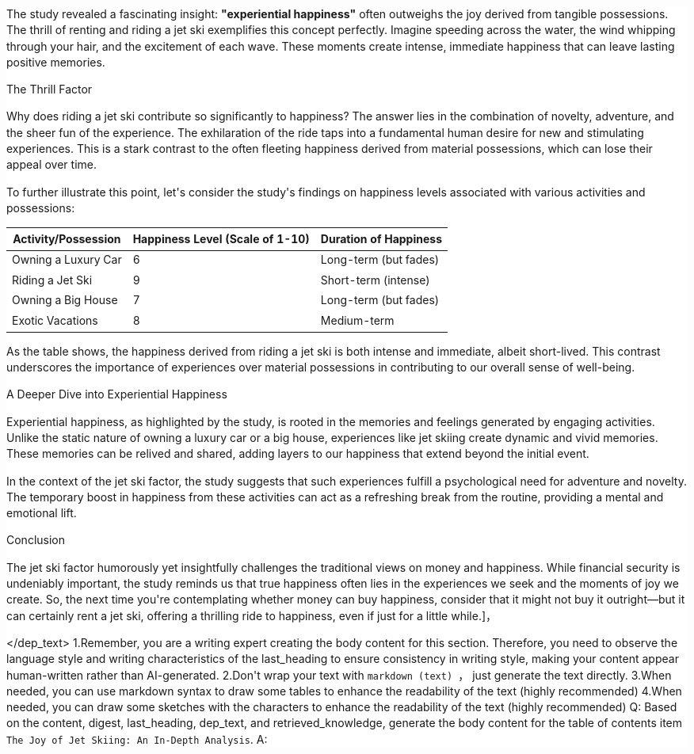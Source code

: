 The study revealed a fascinating insight: **"experiential happiness"** often outweighs the joy derived from tangible possessions. The thrill of renting and riding a jet ski exemplifies this concept perfectly. Imagine speeding across the water, the wind whipping through your hair, and the excitement of each wave. These moments create intense, immediate happiness that can leave lasting positive memories.

The Thrill Factor

Why does riding a jet ski contribute so significantly to happiness? The answer lies in the combination of novelty, adventure, and the sheer fun of the experience. The exhilaration of the ride taps into a fundamental human desire for new and stimulating experiences. This is a stark contrast to the often fleeting happiness derived from material possessions, which can lose their appeal over time.

To further illustrate this point, let's consider the study's findings on happiness levels associated with various activities and possessions:

| Activity/Possession | Happiness Level (Scale of 1-10) | Duration of Happiness |
|---------------------|-------------------------------|----------------------|
| Owning a Luxury Car | 6                             | Long-term (but fades)|
| Riding a Jet Ski    | 9                             | Short-term (intense) |
| Owning a Big House  | 7                             | Long-term (but fades)|
| Exotic Vacations    | 8                             | Medium-term          |

As the table shows, the happiness derived from riding a jet ski is both intense and immediate, albeit short-lived. This contrast underscores the importance of experiences over material possessions in contributing to our overall sense of well-being.

A Deeper Dive into Experiential Happiness

Experiential happiness, as highlighted by the study, is rooted in the memories and feelings generated by engaging activities. Unlike the static nature of owning a luxury car or a big house, experiences like jet skiing create dynamic and vivid memories. These memories can be relived and shared, adding layers to our happiness that extend beyond the initial event.

In the context of the jet ski factor, the study suggests that such experiences fulfill a psychological need for adventure and novelty. The temporary boost in happiness from these activities can act as a refreshing break from the routine, providing a mental and emotional lift.

Conclusion

The jet ski factor humorously yet insightfully challenges the traditional views on money and happiness. While financial security is undeniably important, the study reminds us that true happiness often lies in the experiences we seek and the moments of joy we create. So, the next time you're contemplating whether money can buy happiness, consider that it might not buy it outright—but it can certainly rent a jet ski, offering a thrilling ride to happiness, even if just for a little while.]，


</dep_text>
<attention>
1.Remember, you are a writing expert creating the body content for this section.
Therefore, you need to observe the language style and writing characteristics of the last_heading to ensure consistency in writing style, making your content appear human-written rather than AI-generated.
2.Don't wrap your text with ```markdown (text) ```， just generate the text directly.
3.When needed, you can use markdown syntax to draw some tables to enhance the readability of the text (highly recommended)
4.When needed, you can draw some sketches with the characters to enhance the readability of the text (highly recommended)
</attention>
<task>
Q: Based on the content, digest, last_heading, dep_text, and retrieved_knowledge, generate the body content for the table of contents item `The Joy of Jet Skiing: An In-Depth Analysis`.
A: 
